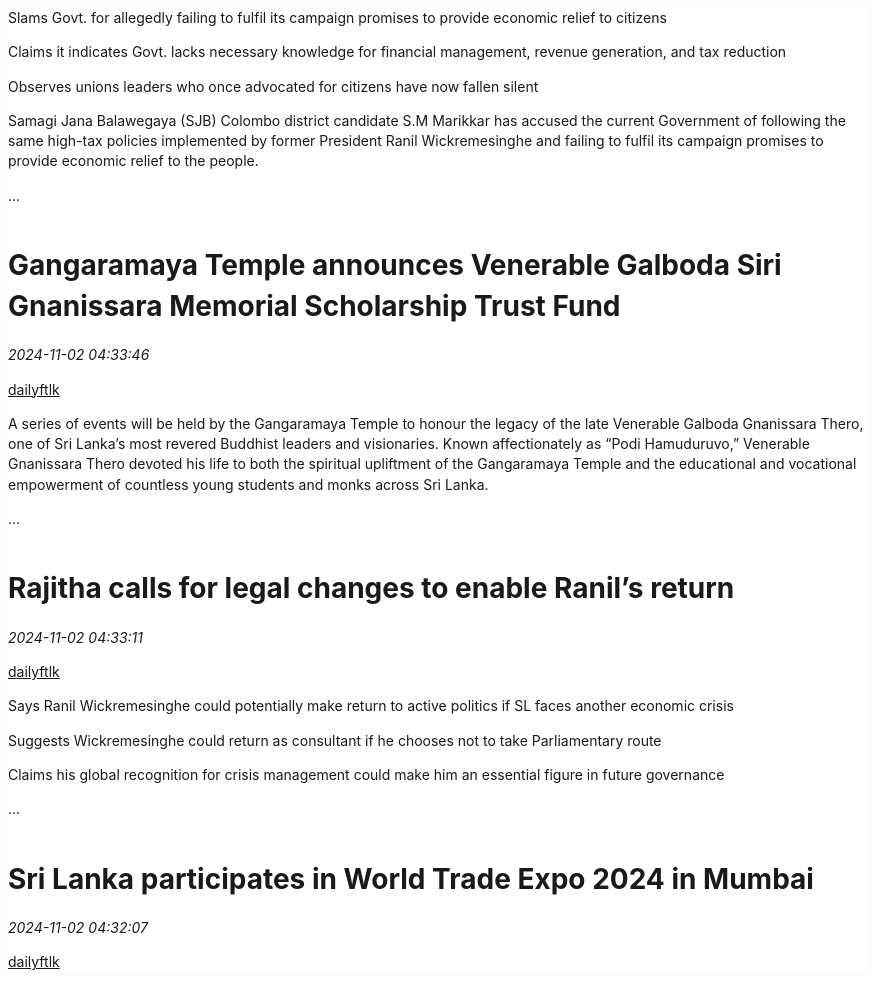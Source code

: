 Slams Govt. for allegedly failing to fulfil its campaign promises to provide economic relief to citizens

Claims it indicates Govt. lacks necessary knowledge for financial management, revenue generation, and tax reduction

Observes unions leaders who once advocated for citizens have now fallen silent

Samagi Jana Balawegaya (SJB) Colombo district candidate S.M Marikkar has accused the current Government of following the same high-tax policies implemented by former President Ranil Wickremesinghe and failing to fulfil its campaign promises to provide economic relief to the people.

...



# Gangaramaya Temple announces Venerable Galboda Siri Gnanissara Memorial Scholarship Trust Fund

*2024-11-02 04:33:46*

[dailyftlk](https://www.ft.lk/news/Gangaramaya-Temple-announces-Venerable-Galboda-Siri-Gnanissara-Memorial-Scholarship-Trust-Fund/56-768743)

A series of events will be held by the Gangaramaya Temple to honour the legacy of the late Venerable Galboda Gnanissara Thero, one of Sri Lanka’s most revered Buddhist leaders and visionaries. Known affectionately as “Podi Hamuduruvo,” Venerable Gnanissara Thero devoted his life to both the spiritual upliftment of the Gangaramaya Temple and the educational and vocational empowerment of countless young students and monks across Sri Lanka.

...



# Rajitha calls for legal changes to enable Ranil’s return

*2024-11-02 04:33:11*

[dailyftlk](https://www.ft.lk/news/Rajitha-calls-for-legal-changes-to-enable-Ranil-s-return/56-768742)

Says Ranil Wickremesinghe could potentially make return to active politics if SL faces another economic crisis

Suggests Wickremesinghe could return as consultant if he chooses not to take Parliamentary route

Claims his global recognition for crisis management could make him an essential figure in future governance

...



# Sri Lanka participates in World Trade Expo 2024 in Mumbai

*2024-11-02 04:32:07*

[dailyftlk](https://www.ft.lk/business/Sri-Lanka-participates-in-World-Trade-Expo-2024-in-Mumbai/34-768741)
